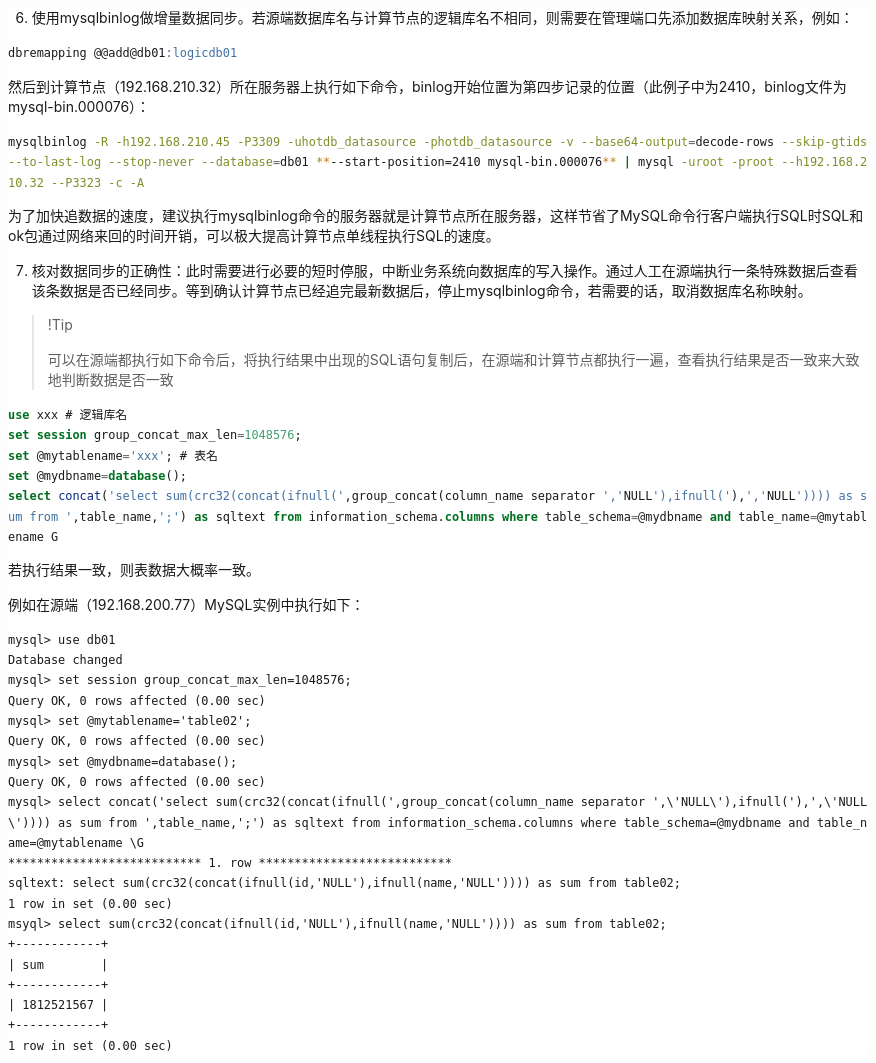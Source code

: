6. 使用mysqlbinlog做增量数据同步。若源端数据库名与计算节点的逻辑库名不相同，则需要在管理端口先添加数据库映射关系，例如：

```sql
dbremapping @@add@db01:logicdb01
```

然后到计算节点（192.168.210.32）所在服务器上执行如下命令，binlog开始位置为第四步记录的位置（此例子中为2410，binlog文件为mysql-bin.000076）：

```bash
mysqlbinlog -R -h192.168.210.45 -P3309 -uhotdb_datasource -photdb_datasource -v --base64-output=decode-rows --skip-gtids --to-last-log --stop-never --database=db01 **--start-position=2410 mysql-bin.000076** | mysql -uroot -proot --h192.168.210.32 --P3323 -c -A
```

为了加快追数据的速度，建议执行mysqlbinlog命令的服务器就是计算节点所在服务器，这样节省了MySQL命令行客户端执行SQL时SQL和ok包通过网络来回的时间开销，可以极大提高计算节点单线程执行SQL的速度。

7. 核对数据同步的正确性：此时需要进行必要的短时停服，中断业务系统向数据库的写入操作。通过人工在源端执行一条特殊数据后查看该条数据是否已经同步。等到确认计算节点已经追完最新数据后，停止mysqlbinlog命令，若需要的话，取消数据库名称映射。

> !Tip
>
> 可以在源端都执行如下命令后，将执行结果中出现的SQL语句复制后，在源端和计算节点都执行一遍，查看执行结果是否一致来大致地判断数据是否一致

```sql
use xxx # 逻辑库名
set session group_concat_max_len=1048576;
set @mytablename='xxx'; # 表名
set @mydbname=database();
select concat('select sum(crc32(concat(ifnull(',group_concat(column_name separator ','NULL'),ifnull('),','NULL')))) as sum from ',table_name,';') as sqltext from information_schema.columns where table_schema=@mydbname and table_name=@mytablename G
```

若执行结果一致，则表数据大概率一致。

例如在源端（192.168.200.77）MySQL实例中执行如下：

```
mysql> use db01
Database changed
mysql> set session group_concat_max_len=1048576;
Query OK, 0 rows affected (0.00 sec)
mysql> set @mytablename='table02';
Query OK, 0 rows affected (0.00 sec)
mysql> set @mydbname=database();
Query OK, 0 rows affected (0.00 sec)
mysql> select concat('select sum(crc32(concat(ifnull(',group_concat(column_name separator ',\'NULL\'),ifnull('),',\'NULL\')))) as sum from ',table_name,';') as sqltext from information_schema.columns where table_schema=@mydbname and table_name=@mytablename \G
*************************** 1. row ***************************
sqltext: select sum(crc32(concat(ifnull(id,'NULL'),ifnull(name,'NULL')))) as sum from table02;
1 row in set (0.00 sec)
msyql> select sum(crc32(concat(ifnull(id,'NULL'),ifnull(name,'NULL')))) as sum from table02;
+------------+
| sum        |
+------------+
| 1812521567 |
+------------+
1 row in set (0.00 sec)
```
